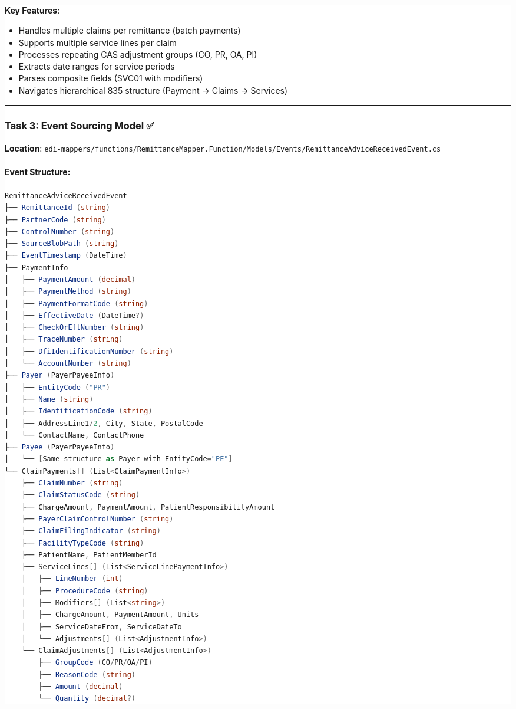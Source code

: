 **Key Features**:
- Handles multiple claims per remittance (batch payments)
- Supports multiple service lines per claim
- Processes repeating CAS adjustment groups (CO, PR, OA, PI)
- Extracts date ranges for service periods
- Parses composite fields (SVC01 with modifiers)
- Navigates hierarchical 835 structure (Payment → Claims → Services)

---

### Task 3: Event Sourcing Model ✅

**Location**: `edi-mappers/functions/RemittanceMapper.Function/Models/Events/RemittanceAdviceReceivedEvent.cs`

#### Event Structure:

```csharp
RemittanceAdviceReceivedEvent
├── RemittanceId (string)
├── PartnerCode (string)
├── ControlNumber (string)
├── SourceBlobPath (string)
├── EventTimestamp (DateTime)
├── PaymentInfo
│   ├── PaymentAmount (decimal)
│   ├── PaymentMethod (string)
│   ├── PaymentFormatCode (string)
│   ├── EffectiveDate (DateTime?)
│   ├── CheckOrEftNumber (string)
│   ├── TraceNumber (string)
│   ├── DfiIdentificationNumber (string)
│   └── AccountNumber (string)
├── Payer (PayerPayeeInfo)
│   ├── EntityCode ("PR")
│   ├── Name (string)
│   ├── IdentificationCode (string)
│   ├── AddressLine1/2, City, State, PostalCode
│   └── ContactName, ContactPhone
├── Payee (PayerPayeeInfo)
│   └── [Same structure as Payer with EntityCode="PE"]
└── ClaimPayments[] (List<ClaimPaymentInfo>)
    ├── ClaimNumber (string)
    ├── ClaimStatusCode (string)
    ├── ChargeAmount, PaymentAmount, PatientResponsibilityAmount
    ├── PayerClaimControlNumber (string)
    ├── ClaimFilingIndicator (string)
    ├── FacilityTypeCode (string)
    ├── PatientName, PatientMemberId
    ├── ServiceLines[] (List<ServiceLinePaymentInfo>)
    │   ├── LineNumber (int)
    │   ├── ProcedureCode (string)
    │   ├── Modifiers[] (List<string>)
    │   ├── ChargeAmount, PaymentAmount, Units
    │   ├── ServiceDateFrom, ServiceDateTo
    │   └── Adjustments[] (List<AdjustmentInfo>)
    └── ClaimAdjustments[] (List<AdjustmentInfo>)
        ├── GroupCode (CO/PR/OA/PI)
        ├── ReasonCode (string)
        ├── Amount (decimal)
        └── Quantity (decimal?)
```
